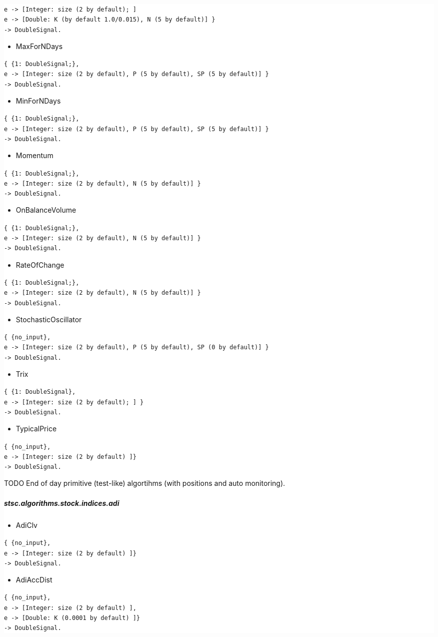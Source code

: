 ```
e -> [Integer: size (2 by default); ]
e -> [Double: K (by default 1.0/0.015), N (5 by default)] } 
-> DoubleSignal.
```
 * MaxForNDays
```
{ {1: DoubleSignal;}, 
e -> [Integer: size (2 by default), P (5 by default), SP (5 by default)] } 
-> DoubleSignal.
```
 * MinForNDays
```
{ {1: DoubleSignal;}, 
e -> [Integer: size (2 by default), P (5 by default), SP (5 by default)] } 
-> DoubleSignal.
```
 * Momentum
```
{ {1: DoubleSignal;}, 
e -> [Integer: size (2 by default), N (5 by default)] } 
-> DoubleSignal.
```
 * OnBalanceVolume
```
{ {1: DoubleSignal;}, 
e -> [Integer: size (2 by default), N (5 by default)] } 
-> DoubleSignal.
```
 * RateOfChange
```
{ {1: DoubleSignal;}, 
e -> [Integer: size (2 by default), N (5 by default)] } 
-> DoubleSignal.
```
 * StochasticOscillator
```
{ {no_input}, 
e -> [Integer: size (2 by default), P (5 by default), SP (0 by default)] } 
-> DoubleSignal.
```
 * Trix
```
{ {1: DoubleSignal}, 
e -> [Integer: size (2 by default); ] } 
-> DoubleSignal.
```
 * TypicalPrice
```
{ {no_input},
e -> [Integer: size (2 by default) ]}
-> DoubleSignal.
```

TODO End of day primitive (test-like) algortihms (with positions and auto monitoring).
##### stsc.algorithms.stock.indices.adi
 * AdiClv
```
{ {no_input}, 
e -> [Integer: size (2 by default) ]} 
-> DoubleSignal.
```
 * AdiAccDist
```
{ {no_input}, 
e -> [Integer: size (2 by default) ], 
e -> [Double: K (0.0001 by default) ]}
-> DoubleSignal.
```